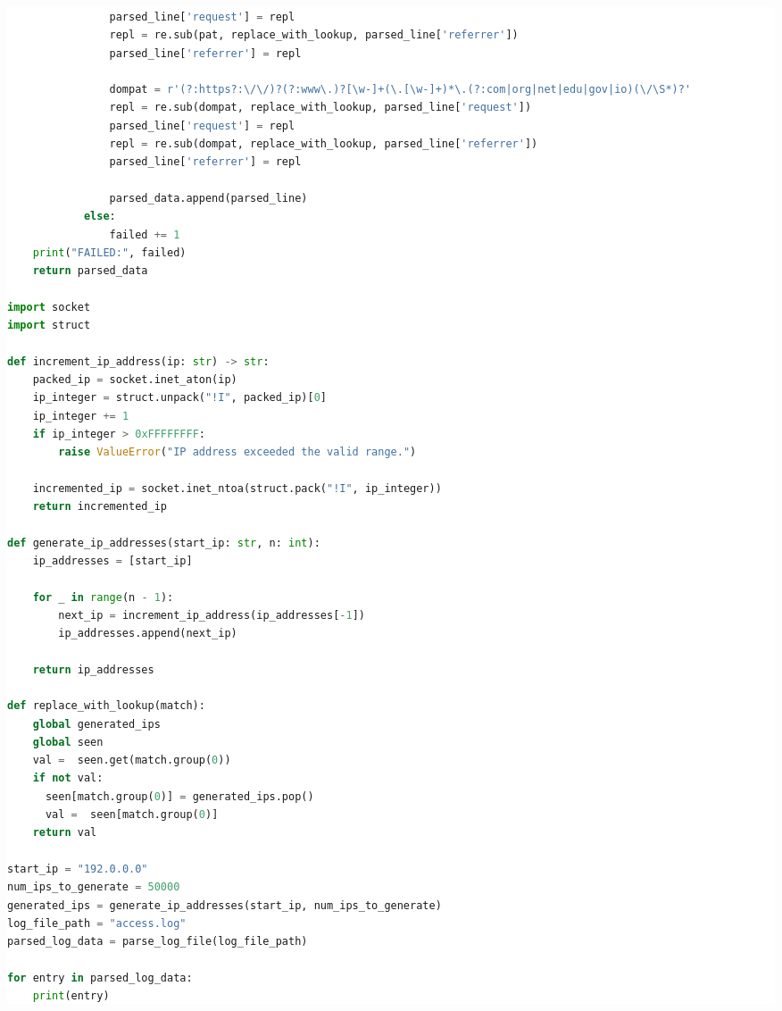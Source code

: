 ```python
                parsed_line['request'] = repl
                repl = re.sub(pat, replace_with_lookup, parsed_line['referrer'])
                parsed_line['referrer'] = repl

                dompat = r'(?:https?:\/\/)?(?:www\.)?[\w-]+(\.[\w-]+)*\.(?:com|org|net|edu|gov|io)(\/\S*)?'
                repl = re.sub(dompat, replace_with_lookup, parsed_line['request'])
                parsed_line['request'] = repl
                repl = re.sub(dompat, replace_with_lookup, parsed_line['referrer'])
                parsed_line['referrer'] = repl

                parsed_data.append(parsed_line)
            else:
                failed += 1
    print("FAILED:", failed)
    return parsed_data

import socket
import struct

def increment_ip_address(ip: str) -> str:
    packed_ip = socket.inet_aton(ip)
    ip_integer = struct.unpack("!I", packed_ip)[0]
    ip_integer += 1
    if ip_integer > 0xFFFFFFFF:
        raise ValueError("IP address exceeded the valid range.")

    incremented_ip = socket.inet_ntoa(struct.pack("!I", ip_integer))
    return incremented_ip

def generate_ip_addresses(start_ip: str, n: int):
    ip_addresses = [start_ip]

    for _ in range(n - 1):
        next_ip = increment_ip_address(ip_addresses[-1])
        ip_addresses.append(next_ip)

    return ip_addresses

def replace_with_lookup(match):
    global generated_ips
    global seen
    val =  seen.get(match.group(0))
    if not val:
      seen[match.group(0)] = generated_ips.pop()
      val =  seen[match.group(0)]
    return val

start_ip = "192.0.0.0"
num_ips_to_generate = 50000
generated_ips = generate_ip_addresses(start_ip, num_ips_to_generate)
log_file_path = "access.log"
parsed_log_data = parse_log_file(log_file_path)

for entry in parsed_log_data:
    print(entry)
```
